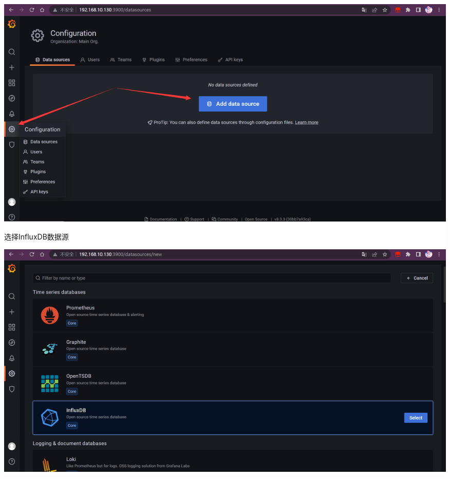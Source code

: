 ![image-20221113205302628](../../../images/image-20221113205302628.png)

选择InfluxDB数据源

![image-20221113205329552](../../../images/image-20221113205329552.png)
